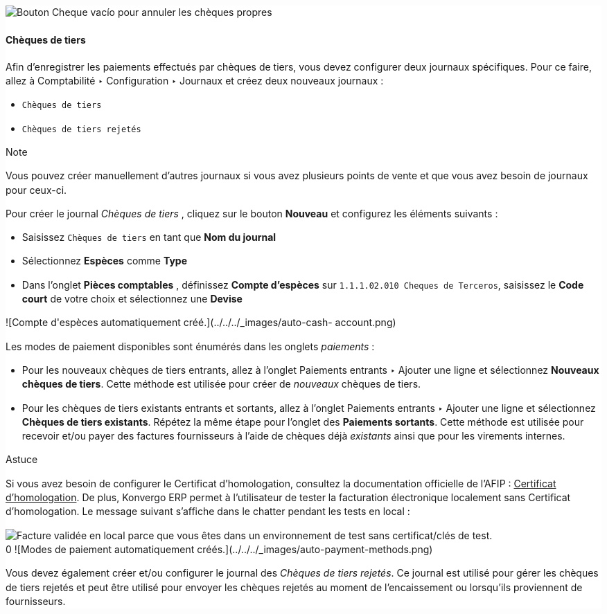 ![Bouton Cheque vacío pour annuler les chèques
propres](../../../_images/empty-check-button.png)

#### Chèques de tiers

Afin d’enregistrer les paiements effectués par chèques de tiers, vous devez
configurer deux journaux spécifiques. Pour ce faire, allez à Comptabilité ‣
Configuration ‣ Journaux et créez deux nouveaux journaux :

  * `Chèques de tiers`

  * `Chèques de tiers rejetés`

<div class="alert alert-primary">
<p class="alert-title">
Note</p><p>Vous pouvez créer manuellement d’autres journaux si vous avez plusieurs points de vente et que vous avez besoin de journaux pour ceux-ci.</p>
</div>

Pour créer le journal _Chèques de tiers_ , cliquez sur le bouton **Nouveau**
et configurez les éléments suivants :

  * Saisissez `Chèques de tiers` en tant que **Nom du journal**

  * Sélectionnez **Espèces** comme **Type**

  * Dans l’onglet **Pièces comptables** , définissez **Compte d’espèces** sur `1.1.1.02.010 Cheques de Terceros`, saisissez le **Code court** de votre choix et sélectionnez une **Devise**

![Compte d'espèces automatiquement créé.](../../../_images/auto-cash-
account.png)

Les modes de paiement disponibles sont énumérés dans les onglets _paiements_ :

  * Pour les nouveaux chèques de tiers entrants, allez à l’onglet Paiements entrants ‣ Ajouter une ligne et sélectionnez **Nouveaux chèques de tiers**. Cette méthode est utilisée pour créer de _nouveaux_ chèques de tiers.

  * Pour les chèques de tiers existants entrants et sortants, allez à l’onglet Paiements entrants ‣ Ajouter une ligne et sélectionnez **Chèques de tiers existants**. Répétez la même étape pour l’onglet des **Paiements sortants**. Cette méthode est utilisée pour recevoir et/ou payer des factures fournisseurs à l’aide de chèques déjà _existants_ ainsi que pour les virements internes.

<div class="alert alert-info">
<p class="alert-title">
Astuce</p><p>Si vous avez besoin de configurer le Certificat d’homologation, consultez la documentation officielle de l’AFIP : <a href="http://www.afip.gob.ar/ws/documentacion/certificados.asp">Certificat d’homologation</a>. De plus, Konvergo ERP permet à l’utilisateur de tester la facturation électronique localement sans Certificat d’homologation. Le message suivant s’affiche dans le chatter pendant les tests en local :</p>
<img alt="Facture validée en local parce que vous êtes dans un environnement de test sans certificat/clés de test." class="align-center" src="../../../_images/local-testing.png"/>
</div>0 ![Modes de paiement automatiquement
créés.](../../../_images/auto-payment-methods.png)

Vous devez également créer et/ou configurer le journal des _Chèques de tiers
rejetés_. Ce journal est utilisé pour gérer les chèques de tiers rejetés et
peut être utilisé pour envoyer les chèques rejetés au moment de l’encaissement
ou lorsqu’ils proviennent de fournisseurs.
